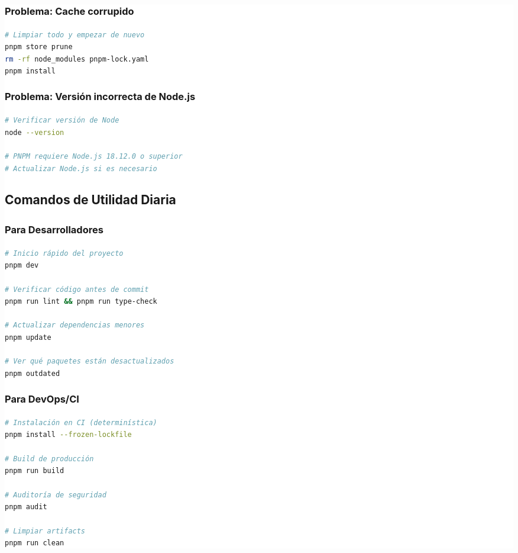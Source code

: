 ### Problema: Cache corrupido

```bash
# Limpiar todo y empezar de nuevo
pnpm store prune
rm -rf node_modules pnpm-lock.yaml
pnpm install
```

### Problema: Versión incorrecta de Node.js

```bash
# Verificar versión de Node
node --version

# PNPM requiere Node.js 18.12.0 o superior
# Actualizar Node.js si es necesario
```

## Comandos de Utilidad Diaria

### Para Desarrolladores

```bash
# Inicio rápido del proyecto
pnpm dev

# Verificar código antes de commit
pnpm run lint && pnpm run type-check

# Actualizar dependencias menores
pnpm update

# Ver qué paquetes están desactualizados
pnpm outdated
```

### Para DevOps/CI

```bash
# Instalación en CI (determinística)
pnpm install --frozen-lockfile

# Build de producción
pnpm run build

# Auditoría de seguridad
pnpm audit

# Limpiar artifacts
pnpm run clean
```
